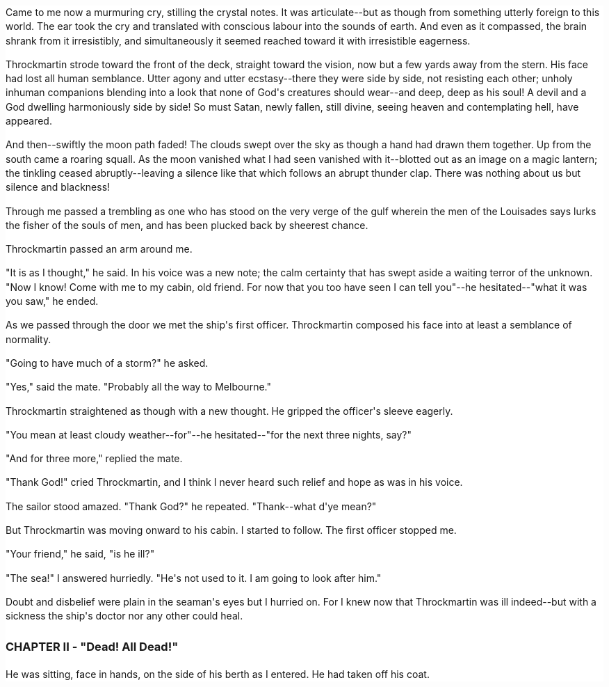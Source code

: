 Came to me now a murmuring cry, stilling the crystal notes. It was articulate--but as though from something utterly foreign to this world. The ear took the cry and translated with conscious labour into the sounds of earth. And even as it compassed, the brain shrank from it irresistibly, and simultaneously it seemed reached toward it with irresistible eagerness. 

Throckmartin strode toward the front of the deck, straight toward the vision, now but a few yards away from the stern. His face had lost all human semblance. Utter agony and utter ecstasy--there they were side by side, not resisting each other; unholy inhuman companions blending into a look that none of God's creatures should wear--and deep, deep as his soul! A devil and a God dwelling harmoniously side by side! So must Satan, newly fallen, still divine, seeing heaven and contemplating hell, have appeared. 

And then--swiftly the moon path faded! The clouds swept over the sky as though a hand had drawn them together. Up from the south came a roaring squall. As the moon vanished what I had seen vanished with it--blotted out as an image on a magic lantern; the tinkling ceased abruptly--leaving a silence like that which follows an abrupt thunder clap. There was nothing about us but silence and blackness! 

Through me passed a trembling as one who has stood on the very verge of the gulf wherein the men of the Louisades says lurks the fisher of the souls of men, and has been plucked back by sheerest chance. 

Throckmartin passed an arm around me. 

"It is as I thought," he said. In his voice was a new note; the calm certainty that has swept aside a waiting terror of the unknown. "Now I know! Come with me to my cabin, old friend. For now that you too have seen I can tell you"--he hesitated--"what it was you saw," he ended. 

As we passed through the door we met the ship's first officer. Throckmartin composed his face into at least a semblance of normality. 

"Going to have much of a storm?" he asked. 

"Yes," said the mate. "Probably all the way to Melbourne." 

Throckmartin straightened as though with a new thought. He gripped the officer's sleeve eagerly. 

"You mean at least cloudy weather--for"--he hesitated--"for the next three nights, say?" 

"And for three more," replied the mate. 

"Thank God!" cried Throckmartin, and I think I never heard such relief and hope as was in his voice. 

The sailor stood amazed. "Thank God?" he repeated. "Thank--what d'ye mean?" 

But Throckmartin was moving onward to his cabin. I started to follow. The first officer stopped me. 

"Your friend," he said, "is he ill?" 

"The sea!" I answered hurriedly. "He's not used to it. I am going to look after him." 

Doubt and disbelief were plain in the seaman's eyes but I hurried on. For I knew now that Throckmartin was ill indeed--but with a sickness the ship's doctor nor any other could heal. 


###  CHAPTER II - "Dead! All Dead!" 

He was sitting, face in hands, on the side of his berth as I entered. He had taken off his coat. 
